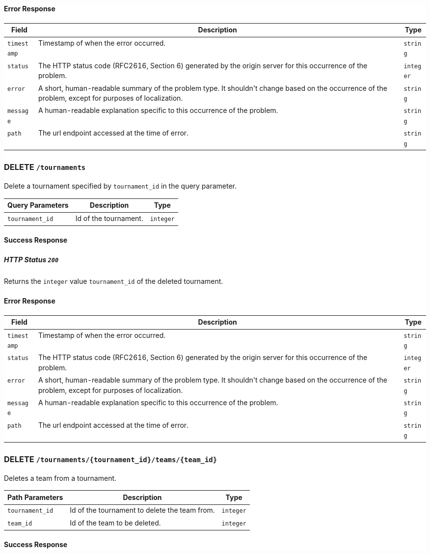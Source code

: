 #### Error Response

| Field       | Description                                                                                                                                           | Type      |
|-------------|-------------------------------------------------------------------------------------------------------------------------------------------------------|-----------|
| `timestamp` | Timestamp of when the error occurred.                                                                                                                 | `string`  |
| `status`    | The HTTP status code (RFC2616, Section 6) generated by the origin server for this occurrence of the problem.                                          | `integer` |
| `error`     | A short, human-readable summary of the problem type. It shouldn't change based on the occurrence of the problem, except for purposes of localization. | `string`  |
| `message`   | A human-readable explanation specific to this occurrence of the problem.                                                                              | `string`  |
| `path`      | The url endpoint accessed at the time of error.                                                                                                       | `string`  |

### DELETE `/tournaments`

Delete a tournament specified by `tournament_id` in the query parameter.

| Query Parameters | Description           | Type      |
|------------------|-----------------------|-----------|
| `tournament_id`  | Id of the tournament. | `integer` |

#### Success Response

##### HTTP Status `200`

Returns the `integer` value `tournament_id` of the deleted tournament.

#### Error Response

| Field       | Description                                                                                                                                           | Type      |
|-------------|-------------------------------------------------------------------------------------------------------------------------------------------------------|-----------|
| `timestamp` | Timestamp of when the error occurred.                                                                                                                 | `string`  |
| `status`    | The HTTP status code (RFC2616, Section 6) generated by the origin server for this occurrence of the problem.                                          | `integer` |
| `error`     | A short, human-readable summary of the problem type. It shouldn't change based on the occurrence of the problem, except for purposes of localization. | `string`  |
| `message`   | A human-readable explanation specific to this occurrence of the problem.                                                                              | `string`  |
| `path`      | The url endpoint accessed at the time of error.                                                                                                       | `string`  |

### DELETE `/tournaments/{tournament_id}/teams/{team_id}`

Deletes a team from a tournament.

| Path Parameters | Description                                   | Type      |
|-----------------|-----------------------------------------------|-----------|
| `tournament_id` | Id of the tournament to delete the team from. | `integer` |
| `team_id`       | Id of the team to be deleted.                 | `integer` |

#### Success Response
